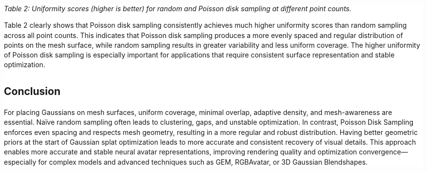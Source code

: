 <p><em>Table 2: Uniformity scores (higher is better) for random and Poisson disk sampling at different point counts.</em></p>


Table 2 clearly shows that Poisson disk sampling consistently achieves much higher uniformity scores than random sampling across all point counts. This indicates that Poisson disk sampling produces a more evenly spaced and regular distribution of points on the mesh surface, while random sampling results in greater variability and less uniform coverage. The higher uniformity of Poisson disk sampling is especially important for applications that require consistent surface representation and stable optimization.



## Conclusion

For placing Gaussians on mesh surfaces, uniform coverage, minimal overlap, adaptive density, and mesh-awareness are essential. Naïve random sampling often leads to clustering, gaps, and unstable optimization. In contrast, Poisson Disk Sampling enforces even spacing and respects mesh geometry, resulting in a more regular and robust distribution. Having better geometric priors at the start of Gaussian splat optimization leads to more accurate and consistent recovery of visual details. This approach enables more accurate and stable neural avatar representations, improving rendering quality and optimization convergence—especially for complex models and advanced techniques such as GEM, RGBAvatar, or 3D Gaussian Blendshapes.

 




